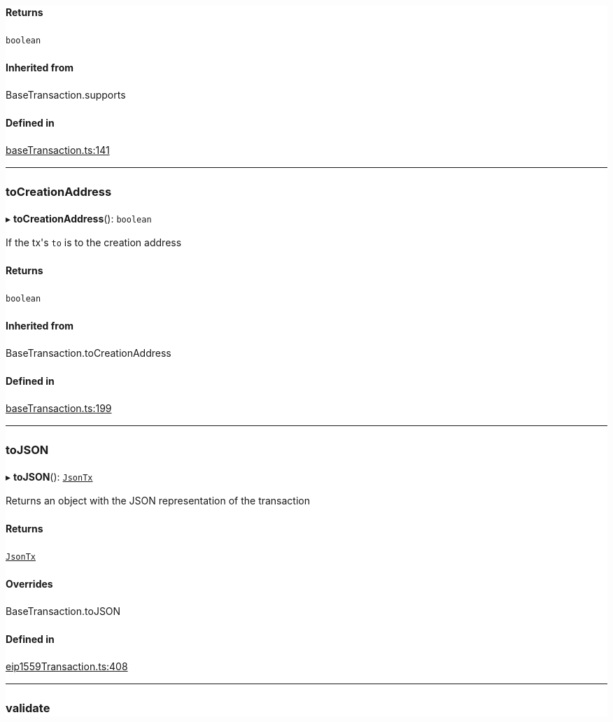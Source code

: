 #### Returns

`boolean`

#### Inherited from

BaseTransaction.supports

#### Defined in

[baseTransaction.ts:141](https://github.com/ethereumjs/ethereumjs-monorepo/blob/master/packages/tx/src/baseTransaction.ts#L141)

___

### toCreationAddress

▸ **toCreationAddress**(): `boolean`

If the tx's `to` is to the creation address

#### Returns

`boolean`

#### Inherited from

BaseTransaction.toCreationAddress

#### Defined in

[baseTransaction.ts:199](https://github.com/ethereumjs/ethereumjs-monorepo/blob/master/packages/tx/src/baseTransaction.ts#L199)

___

### toJSON

▸ **toJSON**(): [`JsonTx`](../interfaces/JsonTx.md)

Returns an object with the JSON representation of the transaction

#### Returns

[`JsonTx`](../interfaces/JsonTx.md)

#### Overrides

BaseTransaction.toJSON

#### Defined in

[eip1559Transaction.ts:408](https://github.com/ethereumjs/ethereumjs-monorepo/blob/master/packages/tx/src/eip1559Transaction.ts#L408)

___

### validate
